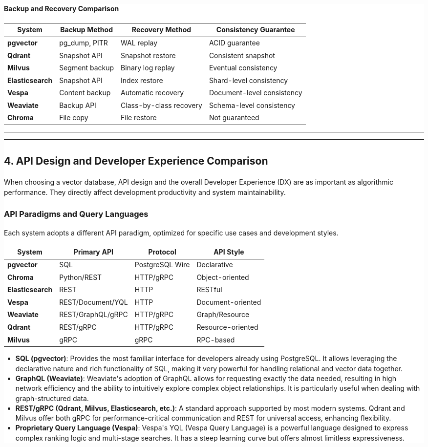 #### Backup and Recovery Comparison

| System          | Backup Method      | Recovery Method    | Consistency Guarantee       |
| --------------- | ------------------ | ------------------ | --------------------------- |
| **pgvector** | pg\_dump, PITR      | WAL replay         | ACID guarantee              |
| **Qdrant** | Snapshot API       | Snapshot restore   | Consistent snapshot         |
| **Milvus** | Segment backup     | Binary log replay  | Eventual consistency        |
| **Elasticsearch** | Snapshot API       | Index restore      | Shard-level consistency     |
| **Vespa** | Content backup     | Automatic recovery | Document-level consistency  |
| **Weaviate** | Backup API         | Class-by-class recovery| Schema-level consistency    |
| **Chroma** | File copy          | File restore       | Not guaranteed              |

-----

-----

## 4\. API Design and Developer Experience Comparison

When choosing a vector database, API design and the overall Developer Experience (DX) are as important as algorithmic performance. They directly affect development productivity and system maintainability.

### API Paradigms and Query Languages

Each system adopts a different API paradigm, optimized for specific use cases and development styles.

| System          | Primary API           | Protocol              | API Style           |
| --------------- | --------------------- | --------------------- | ------------------- |
| **pgvector** | SQL                   | PostgreSQL Wire       | Declarative         |
| **Chroma** | Python/REST           | HTTP/gRPC             | Object-oriented     |
| **Elasticsearch** | REST                  | HTTP                  | RESTful             |
| **Vespa** | REST/Document/YQL     | HTTP                  | Document-oriented   |
| **Weaviate** | REST/GraphQL/gRPC     | HTTP/gRPC             | Graph/Resource      |
| **Qdrant** | REST/gRPC             | HTTP/gRPC             | Resource-oriented   |
| **Milvus** | gRPC                  | gRPC                  | RPC-based           |

  * **SQL (pgvector)**: Provides the most familiar interface for developers already using PostgreSQL. It allows leveraging the declarative nature and rich functionality of SQL, making it very powerful for handling relational and vector data together.
  * **GraphQL (Weaviate)**: Weaviate's adoption of GraphQL allows for requesting exactly the data needed, resulting in high network efficiency and the ability to intuitively explore complex object relationships. It is particularly useful when dealing with graph-structured data.
  * **REST/gRPC (Qdrant, Milvus, Elasticsearch, etc.)**: A standard approach supported by most modern systems. Qdrant and Milvus offer both gRPC for performance-critical communication and REST for universal access, enhancing flexibility.
  * **Proprietary Query Language (Vespa)**: Vespa's YQL (Vespa Query Language) is a powerful language designed to express complex ranking logic and multi-stage searches. It has a steep learning curve but offers almost limitless expressiveness.
